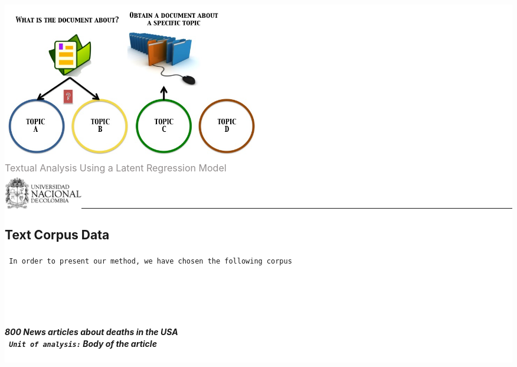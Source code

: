 <img  class="center" src="sketch3_1.png" alt="Topics" height=260px width=430px/>
</div>



<footer> <font size=3 color='#928E8E'> Textual Analysis Using a Latent Regression Model</font> </footer>
<header>
<img src='logo_header.gif' height=60px width=130px/ style='float:left'/> 
</header>


---
## Text Corpus Data
<div class='build'>
<code> In order to present our method, we have chosen the following corpus 
<br>
<br>
</code>
<h5> 800 News articles about deaths in the USA <br> <code> Unit of analysis:</code> Body of the article
<br>
<br>
</h5>